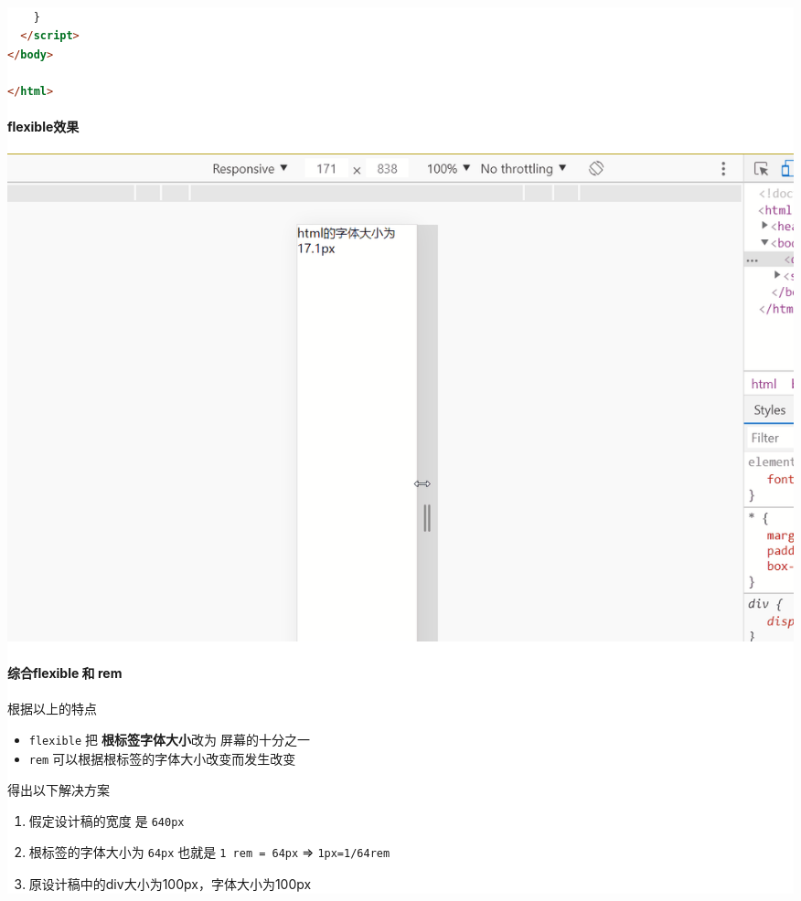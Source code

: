 ```html
    }
  </script>
</body>

</html>
```

#### flexible效果

![2019-04-30090218](medias/2019-04-30090218-1562404931027.gif)



#### 综合flexible 和 rem

根据以上的特点

- `flexible` 把 **根标签字体大小**改为 屏幕的十分之一
- `rem` 可以根据根标签的字体大小改变而发生改变

得出以下解决方案

1. 假定设计稿的宽度 是 `640px`

2. 根标签的字体大小为 `64px` 也就是 `1 rem = 64px` => `1px=1/64rem`

3. 原设计稿中的div大小为100px，字体大小为100px
